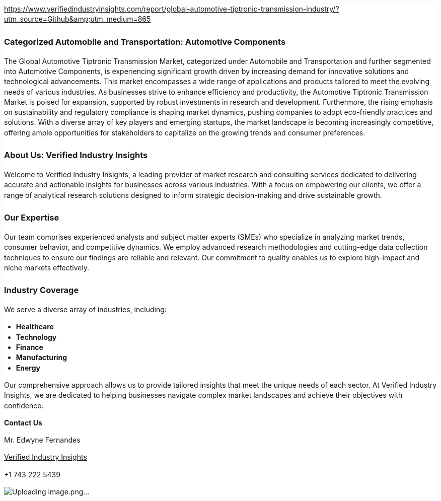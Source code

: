 </strong><a href="https://www.verifiedindustryinsights.com/report/global-automotive-tiptronic-transmission-industry/?utm_source=Github&amp;utm_medium=865">https://www.verifiedindustryinsights.com/report/global-automotive-tiptronic-transmission-industry/?utm_source=Github&amp;utm_medium=865</a>&nbsp;</p><h3>Categorized Automobile and Transportation: Automotive Components </h3><p>The Global Automotive Tiptronic Transmission Market, categorized under Automobile and Transportation and further segmented into Automotive Components, is experiencing significant growth driven by increasing demand for innovative solutions and technological advancements. This market encompasses a wide range of applications and products tailored to meet the evolving needs of various industries. As businesses strive to enhance efficiency and productivity, the Automotive Tiptronic Transmission Market is poised for expansion, supported by robust investments in research and development. Furthermore, the rising emphasis on sustainability and regulatory compliance is shaping market dynamics, pushing companies to adopt eco-friendly practices and solutions. With a diverse array of key players and emerging startups, the market landscape is becoming increasingly competitive, offering ample opportunities for stakeholders to capitalize on the growing trends and consumer preferences.</p><h3>About Us: Verified Industry Insights</h3><p>Welcome to Verified Industry Insights, a leading provider of market research and consulting services dedicated to delivering accurate and actionable insights for businesses across various industries. With a focus on empowering our clients, we offer a range of analytical research solutions designed to inform strategic decision-making and drive sustainable growth.</p><h3>Our Expertise</h3><p>Our team comprises experienced analysts and subject matter experts (SMEs) who specialize in analyzing market trends, consumer behavior, and competitive dynamics. We employ advanced research methodologies and cutting-edge data collection techniques to ensure our findings are reliable and relevant. Our commitment to quality enables us to explore high-impact and niche markets effectively.</p><h3>Industry Coverage</h3><p>We serve a diverse array of industries, including:</p><ul><li><strong>Healthcare</strong></li><li><strong>Technology</strong></li><li><strong>Finance</strong></li><li><strong>Manufacturing</strong></li><li><strong>Energy</strong></li></ul><p>Our comprehensive approach allows us to provide tailored insights that meet the unique needs of each sector. At Verified Industry Insights, we are dedicated to helping businesses navigate complex market landscapes and achieve their objectives with confidence.</p><p><strong>Contact Us</strong></p><p>Mr. Edwyne Fernandes</p><p><a href="https://www.verifiedindustryinsights.com/">Verified Industry Insights</a></p><p>+1 743 222 5439</p>
![Uploading image.png…]()
